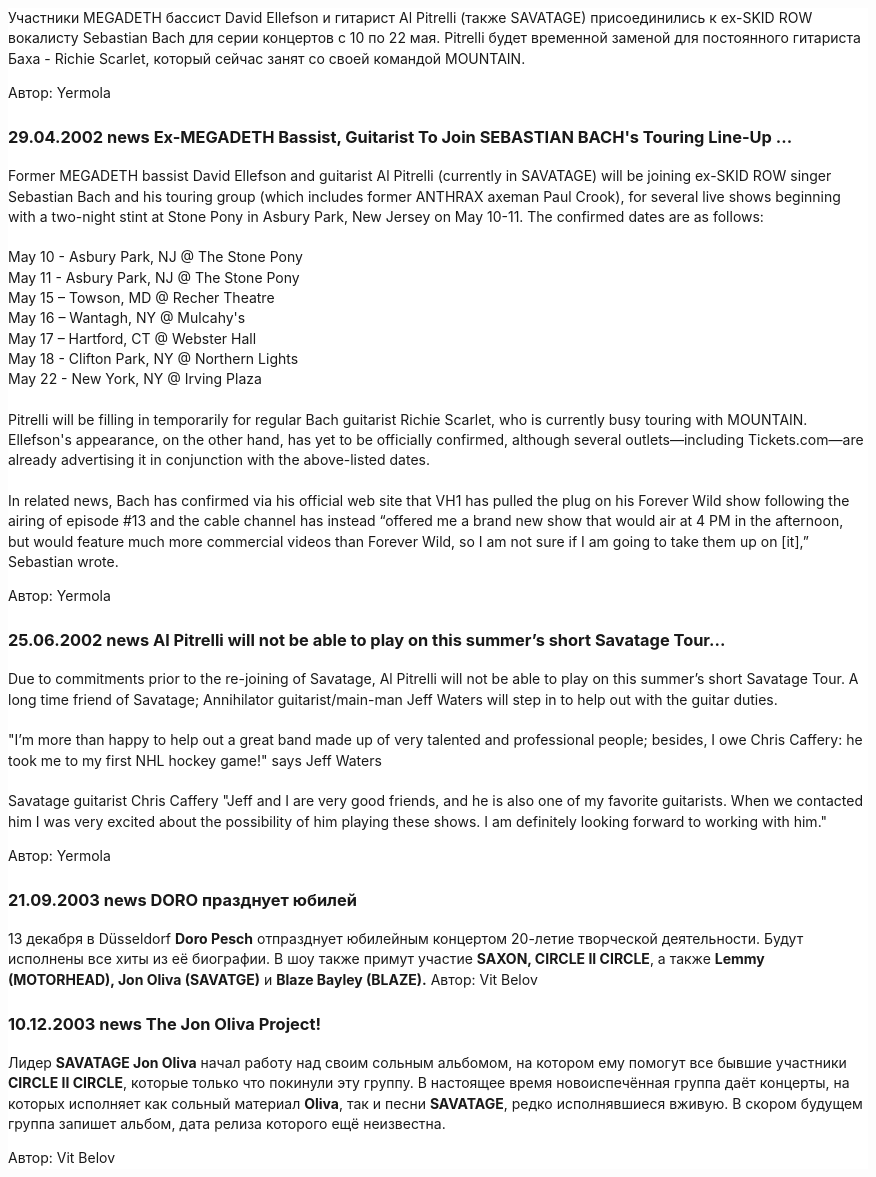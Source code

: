 <p>Участники MEGADETH бассист David Ellefson и гитарист Al Pitrelli (также SAVATAGE) присоединились к ex-SKID ROW вокалисту Sebastian Bach для серии концертов с 10 по 22 мая. Pitrelli будет временной заменой для постоянного гитариста Баха - Richie Scarlet, который сейчас занят со своей командой MOUNTAIN.</p>

Автор: Yermola

### 29.04.2002 news Ex-MEGADETH Bassist, Guitarist To Join SEBASTIAN BACH&#39;s Touring Line-Up ...

<p>Former MEGADETH bassist David Ellefson and guitarist Al Pitrelli (currently in SAVATAGE) will be joining ex-SKID ROW singer Sebastian Bach and his touring group (which includes former ANTHRAX axeman Paul Crook), for several live shows beginning with a two-night stint at Stone Pony in Asbury Park, New Jersey on May 10-11. The confirmed dates are as follows: <BR><BR> May 10 - Asbury Park, NJ @ The Stone Pony <BR> May 11 - Asbury Park, NJ @ The Stone Pony <BR> May 15 – Towson, MD @ Recher Theatre<BR> May 16 – Wantagh, NY @ Mulcahy's <BR> May 17 – Hartford, CT @ Webster Hall <BR> May 18 - Clifton Park, NY @ Northern Lights <BR> May 22 - New York, NY @ Irving Plaza<BR><BR> Pitrelli will be filling in temporarily for regular Bach guitarist Richie Scarlet, who is currently busy touring with MOUNTAIN. Ellefson's appearance, on the other hand, has yet to be officially confirmed, although several outlets—including Tickets.com—are already advertising it in conjunction with the above-listed dates.<BR><BR> In related news, Bach has confirmed via his official web site that VH1 has pulled the plug on his Forever Wild show following the airing of episode #13 and the cable channel has instead “offered me a brand new show that would air at 4 PM in the afternoon, but would feature much more commercial videos than Forever Wild, so I am not sure if I am going to take them up on [it],” Sebastian wrote.</p>

Автор: Yermola

### 25.06.2002 news Al Pitrelli will not be able to play on this summer’s short Savatage Tour...

<p>Due to commitments prior to the re-joining of Savatage, Al Pitrelli will not be able to play on this summer’s short Savatage Tour. A long time friend of Savatage; Annihilator guitarist/main-man Jeff Waters will step in to help out with the guitar duties. <BR><BR> "I’m more than happy to help out a great band made up of very talented and professional people; besides, I owe Chris Caffery: he took me to my first NHL hockey game!" says Jeff Waters <BR><BR> Savatage guitarist Chris Caffery "Jeff and I are very good friends, and he is also one of my favorite guitarists. When we contacted him I was very excited about the possibility of him playing these shows. I am definitely looking forward to working with him."</p>

Автор: Yermola

### 21.09.2003 news DORO празднует юбилей

13 декабря в D&uuml;sseldorf <B>Doro Pesch</B> отпразднует юбилейным концертом 20-летие творческой деятельности. Будут исполнены все хиты из её биографии. В шоу также примут участие <B>SAXON, CIRCLE II CIRCLE</B>, а также <B>Lemmy (MOTORHEAD), Jon Oliva (SAVATGE)</B>&nbsp;и&nbsp;<B>Blaze Bayley (BLAZE).</B>
Автор: Vit Belov

### 10.12.2003 news The Jon Oliva Project!

<P>Лидер <B>SAVATAGE Jon Oliva</B> начал работу над своим сольным альбомом, на котором ему помогут все бывшие&nbsp;участники <B>CIRCLE II CIRCLE</B>, которые только что покинули эту группу. В настоящее время новоиспечённая группа даёт концерты, на которых исполняет как сольный материал <B>Oliva</B>, так и песни <B>SAVATAGE</B>, редко исполнявшиеся вживую. В скором будущем группа запишет альбом, дата релиза которого ещё неизвестна.</P>
Автор: Vit Belov
